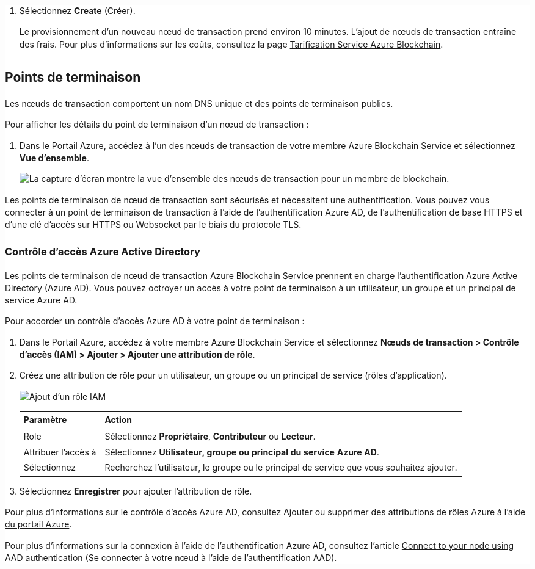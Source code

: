 1. Sélectionnez **Create** (Créer).

    Le provisionnement d’un nouveau nœud de transaction prend environ 10 minutes. L’ajout de nœuds de transaction entraîne des frais. Pour plus d’informations sur les coûts, consultez la page [Tarification Service Azure Blockchain](https://aka.ms/ABSPricing).

## <a name="endpoints"></a>Points de terminaison

Les nœuds de transaction comportent un nom DNS unique et des points de terminaison publics.

Pour afficher les détails du point de terminaison d’un nœud de transaction :

1. Dans le Portail Azure, accédez à l’un des nœuds de transaction de votre membre Azure Blockchain Service et sélectionnez **Vue d’ensemble**.

    ![La capture d’écran montre la vue d’ensemble des nœuds de transaction pour un membre de blockchain.](./media/configure-transaction-nodes/endpoints.png)

Les points de terminaison de nœud de transaction sont sécurisés et nécessitent une authentification. Vous pouvez vous connecter à un point de terminaison de transaction à l’aide de l’authentification Azure AD, de l’authentification de base HTTPS et d’une clé d’accès sur HTTPS ou Websocket par le biais du protocole TLS.

### <a name="azure-active-directory-access-control"></a>Contrôle d’accès Azure Active Directory

Les points de terminaison de nœud de transaction Azure Blockchain Service prennent en charge l’authentification Azure Active Directory (Azure AD). Vous pouvez octroyer un accès à votre point de terminaison à un utilisateur, un groupe et un principal de service Azure AD.

Pour accorder un contrôle d’accès Azure AD à votre point de terminaison :

1. Dans le Portail Azure, accédez à votre membre Azure Blockchain Service et sélectionnez **Nœuds de transaction > Contrôle d’accès (IAM) > Ajouter > Ajouter une attribution de rôle**.
1. Créez une attribution de rôle pour un utilisateur, un groupe ou un principal de service (rôles d’application).

    ![Ajout d’un rôle IAM](./media/configure-transaction-nodes/add-role.png)

    | Paramètre | Action |
    |---------|-------------|
    | Role | Sélectionnez **Propriétaire**, **Contributeur** ou **Lecteur**.
    | Attribuer l’accès à | Sélectionnez **Utilisateur, groupe ou principal du service Azure AD**.
    | Sélectionnez | Recherchez l’utilisateur, le groupe ou le principal de service que vous souhaitez ajouter.

1. Sélectionnez **Enregistrer** pour ajouter l’attribution de rôle.

Pour plus d’informations sur le contrôle d’accès Azure AD, consultez [Ajouter ou supprimer des attributions de rôles Azure à l’aide du portail Azure](../../role-based-access-control/role-assignments-portal.md).

Pour plus d’informations sur la connexion à l’aide de l’authentification Azure AD, consultez l’article [Connect to your node using AAD authentication](configure-aad.md) (Se connecter à votre nœud à l’aide de l’authentification AAD).
